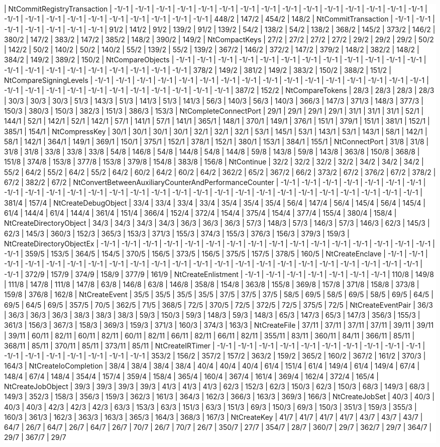 | NtCommitRegistryTransaction | -1/-1 | -1/-1 | -1/-1 | -1/-1 | -1/-1 | -1/-1 | -1/-1 | -1/-1 | -1/-1 | -1/-1 | -1/-1 | -1/-1 | -1/-1 | -1/-1 | -1/-1 | -1/-1 | -1/-1 | -1/-1 | -1/-1 | -1/-1 | -1/-1 | -1/-1 | -1/-1 | -1/-1 | -1/-1 | 448/2 | 147/2 | 454/2 | 148/2 
| NtCommitTransaction | -1/-1 | -1/-1 | -1/-1 | -1/-1 | -1/-1 | -1/-1 | -1/-1 | 91/2 | 141/2 | 91/2 | 139/2 | 91/2 | 139/2 | 54/2 | 138/2 | 54/2 | 138/2 | 368/2 | 145/2 | 373/2 | 146/2 | 380/2 | 147/2 | 383/2 | 147/2 | 385/2 | 148/2 | 390/2 | 149/2 
| NtCompactKeys | 27/2 | 27/2 | 27/2 | 27/2 | 29/2 | 29/2 | 29/2 | 50/2 | 142/2 | 50/2 | 140/2 | 50/2 | 140/2 | 55/2 | 139/2 | 55/2 | 139/2 | 367/2 | 146/2 | 372/2 | 147/2 | 379/2 | 148/2 | 382/2 | 148/2 | 384/2 | 149/2 | 389/2 | 150/2 
| NtCompareObjects | -1/-1 | -1/-1 | -1/-1 | -1/-1 | -1/-1 | -1/-1 | -1/-1 | -1/-1 | -1/-1 | -1/-1 | -1/-1 | -1/-1 | -1/-1 | -1/-1 | -1/-1 | -1/-1 | -1/-1 | -1/-1 | -1/-1 | -1/-1 | -1/-1 | 378/2 | 149/2 | 381/2 | 149/2 | 383/2 | 150/2 | 388/2 | 151/2 
| NtCompareSigningLevels | -1/-1 | -1/-1 | -1/-1 | -1/-1 | -1/-1 | -1/-1 | -1/-1 | -1/-1 | -1/-1 | -1/-1 | -1/-1 | -1/-1 | -1/-1 | -1/-1 | -1/-1 | -1/-1 | -1/-1 | -1/-1 | -1/-1 | -1/-1 | -1/-1 | -1/-1 | -1/-1 | -1/-1 | -1/-1 | -1/-1 | -1/-1 | 387/2 | 152/2 
| NtCompareTokens | 28/3 | 28/3 | 28/3 | 28/3 | 30/3 | 30/3 | 30/3 | 51/3 | 143/3 | 51/3 | 141/3 | 51/3 | 141/3 | 56/3 | 140/3 | 56/3 | 140/3 | 366/3 | 147/3 | 371/3 | 148/3 | 377/3 | 150/3 | 380/3 | 150/3 | 382/3 | 151/3 | 386/3 | 153/3 
| NtCompleteConnectPort | 29/1 | 29/1 | 29/1 | 29/1 | 31/1 | 31/1 | 31/1 | 52/1 | 144/1 | 52/1 | 142/1 | 52/1 | 142/1 | 57/1 | 141/1 | 57/1 | 141/1 | 365/1 | 148/1 | 370/1 | 149/1 | 376/1 | 151/1 | 379/1 | 151/1 | 381/1 | 152/1 | 385/1 | 154/1 
| NtCompressKey | 30/1 | 30/1 | 30/1 | 30/1 | 32/1 | 32/1 | 32/1 | 53/1 | 145/1 | 53/1 | 143/1 | 53/1 | 143/1 | 58/1 | 142/1 | 58/1 | 142/1 | 364/1 | 149/1 | 369/1 | 150/1 | 375/1 | 152/1 | 378/1 | 152/1 | 380/1 | 153/1 | 384/1 | 155/1 
| NtConnectPort | 31/8 | 31/8 | 31/8 | 31/8 | 33/8 | 33/8 | 33/8 | 54/8 | 146/8 | 54/8 | 144/8 | 54/8 | 144/8 | 59/8 | 143/8 | 59/8 | 143/8 | 363/8 | 150/8 | 368/8 | 151/8 | 374/8 | 153/8 | 377/8 | 153/8 | 379/8 | 154/8 | 383/8 | 156/8 
| NtContinue | 32/2 | 32/2 | 32/2 | 32/2 | 34/2 | 34/2 | 34/2 | 55/2 | 64/2 | 55/2 | 64/2 | 55/2 | 64/2 | 60/2 | 64/2 | 60/2 | 64/2 | 362/2 | 65/2 | 367/2 | 66/2 | 373/2 | 67/2 | 376/2 | 67/2 | 378/2 | 67/2 | 382/2 | 67/2 
| NtConvertBetweenAuxiliaryCounterAndPerformanceCounter | -1/-1 | -1/-1 | -1/-1 | -1/-1 | -1/-1 | -1/-1 | -1/-1 | -1/-1 | -1/-1 | -1/-1 | -1/-1 | -1/-1 | -1/-1 | -1/-1 | -1/-1 | -1/-1 | -1/-1 | -1/-1 | -1/-1 | -1/-1 | -1/-1 | -1/-1 | -1/-1 | -1/-1 | -1/-1 | -1/-1 | -1/-1 | 381/4 | 157/4 
| NtCreateDebugObject | 33/4 | 33/4 | 33/4 | 33/4 | 35/4 | 35/4 | 35/4 | 56/4 | 147/4 | 56/4 | 145/4 | 56/4 | 145/4 | 61/4 | 144/4 | 61/4 | 144/4 | 361/4 | 151/4 | 366/4 | 152/4 | 372/4 | 154/4 | 375/4 | 154/4 | 377/4 | 155/4 | 380/4 | 158/4 
| NtCreateDirectoryObject | 34/3 | 34/3 | 34/3 | 34/3 | 36/3 | 36/3 | 36/3 | 57/3 | 148/3 | 57/3 | 146/3 | 57/3 | 146/3 | 62/3 | 145/3 | 62/3 | 145/3 | 360/3 | 152/3 | 365/3 | 153/3 | 371/3 | 155/3 | 374/3 | 155/3 | 376/3 | 156/3 | 379/3 | 159/3 
| NtCreateDirectoryObjectEx | -1/-1 | -1/-1 | -1/-1 | -1/-1 | -1/-1 | -1/-1 | -1/-1 | -1/-1 | -1/-1 | -1/-1 | -1/-1 | -1/-1 | -1/-1 | -1/-1 | -1/-1 | -1/-1 | -1/-1 | 359/5 | 153/5 | 364/5 | 154/5 | 370/5 | 156/5 | 373/5 | 156/5 | 375/5 | 157/5 | 378/5 | 160/5 
| NtCreateEnclave | -1/-1 | -1/-1 | -1/-1 | -1/-1 | -1/-1 | -1/-1 | -1/-1 | -1/-1 | -1/-1 | -1/-1 | -1/-1 | -1/-1 | -1/-1 | -1/-1 | -1/-1 | -1/-1 | -1/-1 | -1/-1 | -1/-1 | -1/-1 | -1/-1 | -1/-1 | -1/-1 | 372/9 | 157/9 | 374/9 | 158/9 | 377/9 | 161/9 
| NtCreateEnlistment | -1/-1 | -1/-1 | -1/-1 | -1/-1 | -1/-1 | -1/-1 | -1/-1 | 110/8 | 149/8 | 111/8 | 147/8 | 111/8 | 147/8 | 63/8 | 146/8 | 63/8 | 146/8 | 358/8 | 154/8 | 363/8 | 155/8 | 369/8 | 157/8 | 371/8 | 158/8 | 373/8 | 159/8 | 376/8 | 162/8 
| NtCreateEvent | 35/5 | 35/5 | 35/5 | 35/5 | 37/5 | 37/5 | 37/5 | 58/5 | 69/5 | 58/5 | 69/5 | 58/5 | 69/5 | 64/5 | 69/5 | 64/5 | 69/5 | 357/5 | 70/5 | 362/5 | 71/5 | 368/5 | 72/5 | 370/5 | 72/5 | 372/5 | 72/5 | 375/5 | 72/5 
| NtCreateEventPair | 36/3 | 36/3 | 36/3 | 36/3 | 38/3 | 38/3 | 38/3 | 59/3 | 150/3 | 59/3 | 148/3 | 59/3 | 148/3 | 65/3 | 147/3 | 65/3 | 147/3 | 356/3 | 155/3 | 361/3 | 156/3 | 367/3 | 158/3 | 369/3 | 159/3 | 371/3 | 160/3 | 374/3 | 163/3 
| NtCreateFile | 37/11 | 37/11 | 37/11 | 37/11 | 39/11 | 39/11 | 39/11 | 60/11 | 82/11 | 60/11 | 82/11 | 60/11 | 82/11 | 66/11 | 82/11 | 66/11 | 82/11 | 355/11 | 83/11 | 360/11 | 84/11 | 366/11 | 85/11 | 368/11 | 85/11 | 370/11 | 85/11 | 373/11 | 85/11 
| NtCreateIRTimer | -1/-1 | -1/-1 | -1/-1 | -1/-1 | -1/-1 | -1/-1 | -1/-1 | -1/-1 | -1/-1 | -1/-1 | -1/-1 | -1/-1 | -1/-1 | -1/-1 | -1/-1 | -1/-1 | -1/-1 | 353/2 | 156/2 | 357/2 | 157/2 | 363/2 | 159/2 | 365/2 | 160/2 | 367/2 | 161/2 | 370/3 | 164/3 
| NtCreateIoCompletion | 38/4 | 38/4 | 38/4 | 38/4 | 40/4 | 40/4 | 40/4 | 61/4 | 151/4 | 61/4 | 149/4 | 61/4 | 149/4 | 67/4 | 148/4 | 67/4 | 148/4 | 354/4 | 157/4 | 359/4 | 158/4 | 365/4 | 160/4 | 367/4 | 161/4 | 369/4 | 162/4 | 372/4 | 165/4 
| NtCreateJobObject | 39/3 | 39/3 | 39/3 | 39/3 | 41/3 | 41/3 | 41/3 | 62/3 | 152/3 | 62/3 | 150/3 | 62/3 | 150/3 | 68/3 | 149/3 | 68/3 | 149/3 | 352/3 | 158/3 | 356/3 | 159/3 | 362/3 | 161/3 | 364/3 | 162/3 | 366/3 | 163/3 | 369/3 | 166/3 
| NtCreateJobSet | 40/3 | 40/3 | 40/3 | 40/3 | 42/3 | 42/3 | 42/3 | 63/3 | 153/3 | 63/3 | 151/3 | 63/3 | 151/3 | 69/3 | 150/3 | 69/3 | 150/3 | 351/3 | 159/3 | 355/3 | 160/3 | 361/3 | 162/3 | 363/3 | 163/3 | 365/3 | 164/3 | 368/3 | 167/3 
| NtCreateKey | 41/7 | 41/7 | 41/7 | 41/7 | 43/7 | 43/7 | 43/7 | 64/7 | 26/7 | 64/7 | 26/7 | 64/7 | 26/7 | 70/7 | 26/7 | 70/7 | 26/7 | 350/7 | 27/7 | 354/7 | 28/7 | 360/7 | 29/7 | 362/7 | 29/7 | 364/7 | 29/7 | 367/7 | 29/7 